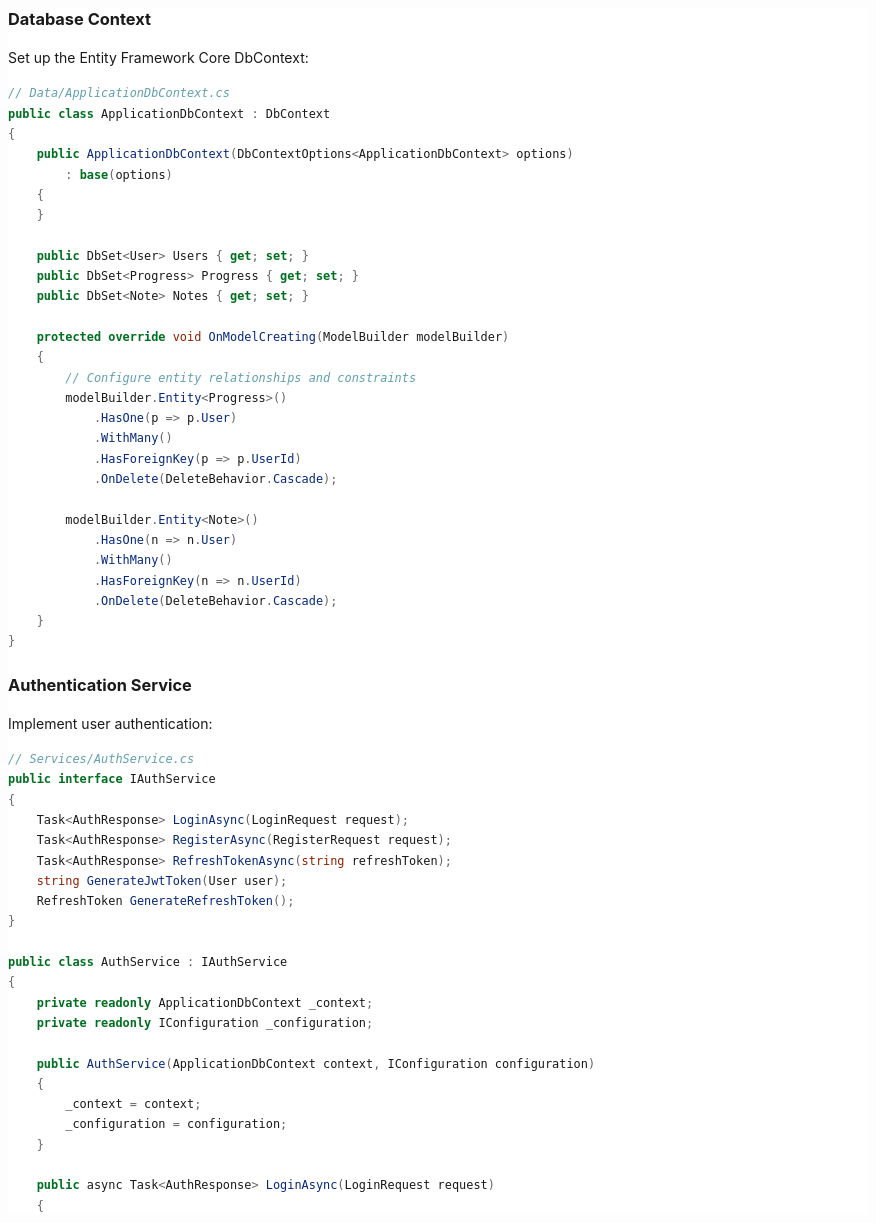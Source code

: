 ```csharp
```

### Database Context

Set up the Entity Framework Core DbContext:

```csharp
// Data/ApplicationDbContext.cs
public class ApplicationDbContext : DbContext
{
    public ApplicationDbContext(DbContextOptions<ApplicationDbContext> options)
        : base(options)
    {
    }

    public DbSet<User> Users { get; set; }
    public DbSet<Progress> Progress { get; set; }
    public DbSet<Note> Notes { get; set; }

    protected override void OnModelCreating(ModelBuilder modelBuilder)
    {
        // Configure entity relationships and constraints
        modelBuilder.Entity<Progress>()
            .HasOne(p => p.User)
            .WithMany()
            .HasForeignKey(p => p.UserId)
            .OnDelete(DeleteBehavior.Cascade);

        modelBuilder.Entity<Note>()
            .HasOne(n => n.User)
            .WithMany()
            .HasForeignKey(n => n.UserId)
            .OnDelete(DeleteBehavior.Cascade);
    }
}
```

### Authentication Service

Implement user authentication:

```csharp
// Services/AuthService.cs
public interface IAuthService
{
    Task<AuthResponse> LoginAsync(LoginRequest request);
    Task<AuthResponse> RegisterAsync(RegisterRequest request);
    Task<AuthResponse> RefreshTokenAsync(string refreshToken);
    string GenerateJwtToken(User user);
    RefreshToken GenerateRefreshToken();
}

public class AuthService : IAuthService
{
    private readonly ApplicationDbContext _context;
    private readonly IConfiguration _configuration;

    public AuthService(ApplicationDbContext context, IConfiguration configuration)
    {
        _context = context;
        _configuration = configuration;
    }

    public async Task<AuthResponse> LoginAsync(LoginRequest request)
    {
```
